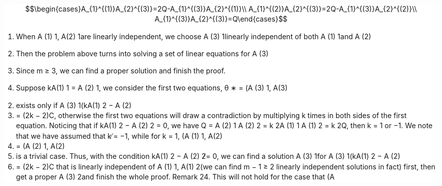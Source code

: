 $$\begin{cases}A_{1}^{(1)}A_{2}^{(3)}=2Q-A_{1}^{(3)}A_{2}^{(1)}\\ A_{1}^{(2)}A_{2}^{(3)}=2Q-A_{1}^{(3)}A_{2}^{(2)}\\ A_{1}^{(3)}A_{2}^{(3)}=Q\end{cases}$$

1. When A
(1)
1, A(2)
1are linearly independent, we choose A
(3)
1linearly independent of both A
(1)
1and A
(2)
1. Then the problem above turns into solving a set of linear equations for A
(3)
2. Since m ≥ 3, we can find a proper solution and finish the proof.

2. Suppose kA(1)
1 = A
(2)
1, we consider the first two equations, θ
∗ = (A
(3)
1, A(3)
2) exists only if A
(3)
1(kA(1)
2 −
A
(2)
2) = (2k − 2)C, otherwise the first two equations will draw a contradiction by multiplying k times in both sides of the first equation. Noticing that if kA(1)
2 − A
(2)
2 = 0, we have Q = A
(2)
1 A
(2)
2 = k 2A
(1)
1 A
(1)
2 = k 2Q, then k = 1 or −1. We note that we have assumed that k ̸= −1, while for k = 1, (A
(1)
1, A(2)
1) = (A
(2)
1, A(2)
2) is a trivial case. Thus, with the condition kA(1)
2 − A
(2)
2̸= 0, we can find a solution A
(3)
1for A
(3)
1(kA(1)
2 − A
(2)
2) = (2k − 2)C that is linearly independent of A
(1)
1, A(1)
2(we can find m − 1 ≥ 2 linearly independent solutions in fact) first, then get a proper A
(3)
2and finish the whole proof.
Remark 24. This will not hold for the case that (A